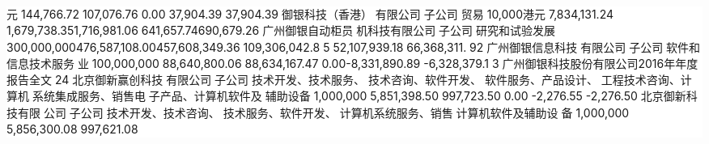 元
144,766.72
107,076.76
0.00
37,904.39
37,904.39
御银科技（香港）
有限公司
子公司
贸易
10,000港元
7,834,131.24
1,679,738.351,716,981.06
641,657.74690,679.26
广州御银自动柜员
机科技有限公司
子公司
研究和试验发展
300,000,000476,587,108.00457,608,349.36
109,306,042.8
5
52,107,939.18
66,368,311.
92
广州御银信息科技
有限公司
子公司
软件和信息技术服务
业
100,000,000
88,640,800.06
88,634,167.47
0.00-8,331,890.89
-6,328,379.1
3
广州御银科技股份有限公司2016年年度报告全文
24
北京御新赢创科技
有限公司
子公司
技术开发、技术服务、
技术咨询、软件开发、
软件服务、产品设计、
工程技术咨询、计算机
系统集成服务、销售电
子产品、计算机软件及
辅助设备
1,000,000
5,851,398.50
997,723.50
0.00
-2,276.55
-2,276.50
北京御新科技有限
公司
子公司
技术开发、技术咨询、
技术服务、软件开发、
计算机系统服务、销售
计算机软件及辅助设
备
1,000,000
5,856,300.08
997,621.08